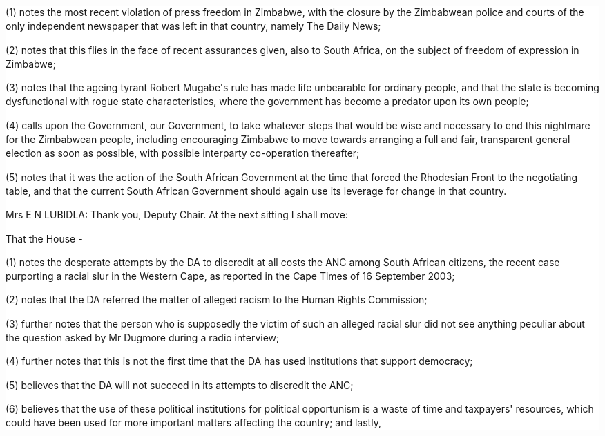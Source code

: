   (1) notes the most recent violation of press freedom  in  Zimbabwe,  with
       the  closure  by  the  Zimbabwean  police  and  courts  of  the  only
       independent newspaper that was left in that country, namely The Daily
       News;


  (2) notes that this flies in the face of recent assurances given, also to
       South Africa, on the subject of freedom of expression in Zimbabwe;


  (3) notes that the ageing tyrant  Robert  Mugabe's  rule  has  made  life
       unbearable for ordinary  people,  and  that  the  state  is  becoming
       dysfunctional with rogue state characteristics, where the  government
       has become a predator upon its own people;


  (4) calls upon the Government, our Government,  to  take  whatever  steps
       that would be wise and  necessary  to  end  this  nightmare  for  the
       Zimbabwean people, including encouraging  Zimbabwe  to  move  towards
       arranging a full and fair, transparent general election  as  soon  as
       possible, with possible interparty co-operation thereafter;


  (5) notes that it was the action of the South African Government  at  the
       time that forced the Rhodesian Front to the  negotiating  table,  and
       that the current  South  African  Government  should  again  use  its
       leverage for change in that country.

Mrs E N LUBIDLA: Thank you, Deputy Chair. At the next sitting I shall move:


  That the House -


  (1) notes the desperate attempts by the DA to discredit at all costs  the
       ANC among South African citizens, the recent case purporting a racial
       slur  in  the  Western  Cape,  as  reported  in  the  Cape  Times  of
       16 September 2003;


  (2) notes that the DA referred the matter of alleged racism to the  Human
       Rights Commission;


  (3) further notes that the person who is supposedly the victim of such an
       alleged racial slur did not see anything peculiar about the  question
       asked by Mr Dugmore during a radio interview;


  (4) further notes that this is not the first time that the  DA  has  used
       institutions that support democracy;


  (5) believes that the DA will not succeed in its  attempts  to  discredit
       the ANC;


  (6) believes that the use of these political institutions  for  political
       opportunism is a waste of time and taxpayers' resources, which  could
       have been used for more important matters affecting the country;  and
       lastly,
